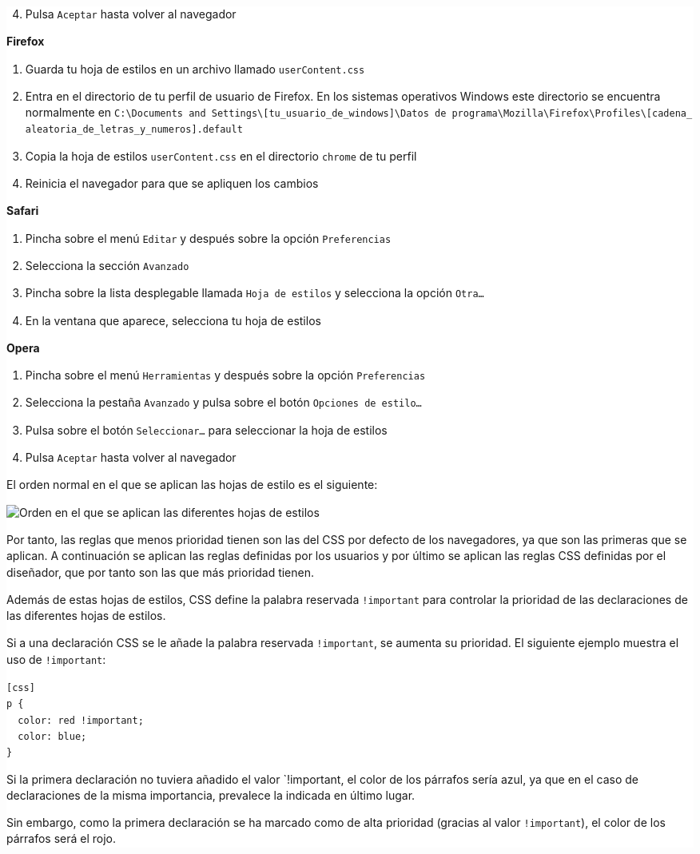 4. Pulsa `Aceptar` hasta volver al navegador

**Firefox**

1. Guarda tu hoja de estilos en un archivo llamado `userContent.css`

2. Entra en el directorio de tu perfil de usuario de Firefox. En los sistemas operativos Windows este directorio se encuentra normalmente en `C:\Documents and Settings\[tu_usuario_de_windows]\Datos de programa\Mozilla\Firefox\Profiles\[cadena_aleatoria_de_letras_y_numeros].default`

3. Copia la hoja de estilos `userContent.css` en el directorio `chrome` de tu perfil

4. Reinicia el navegador para que se apliquen los cambios

**Safari**

1. Pincha sobre el menú `Editar` y después sobre la opción `Preferencias`

2. Selecciona la sección `Avanzado`

3. Pincha sobre la lista desplegable llamada `Hoja de estilos` y selecciona la opción `Otra…`

4. En la ventana que aparece, selecciona tu hoja de estilos

**Opera**

1. Pincha sobre el menú `Herramientas` y después sobre la opción `Preferencias`

2. Selecciona la pestaña `Avanzado` y pulsa sobre el botón `Opciones de estilo…`

3. Pulsa sobre el botón `Seleccionar…` para seleccionar la hoja de estilos

4. Pulsa `Aceptar` hasta volver al navegador

El orden normal en el que se aplican las hojas de estilo es el siguiente:

![Orden en el que se aplican las diferentes hojas de estilos](cap12/orden.png)

Por tanto, las reglas que menos prioridad tienen son las del CSS por defecto de los navegadores, ya que son las primeras que se aplican. A continuación se aplican las reglas definidas por los usuarios y por último se aplican las reglas CSS definidas por el diseñador, que por tanto son las que más prioridad tienen.

Además de estas hojas de estilos, CSS define la palabra reservada `!important` para controlar la prioridad de las declaraciones de las diferentes hojas de estilos.

Si a una declaración CSS se le añade la palabra reservada `!important`, se aumenta su prioridad. El siguiente ejemplo muestra el uso de `!important`:

    [css]
    p {
      color: red !important;
      color: blue;
    }

Si la primera declaración no tuviera añadido el valor `!important, el color de los párrafos sería azul, ya que en el caso de declaraciones de la misma importancia, prevalece la indicada en último lugar.

Sin embargo, como la primera declaración se ha marcado como de alta prioridad (gracias al valor `!important`), el color de los párrafos será el rojo.
